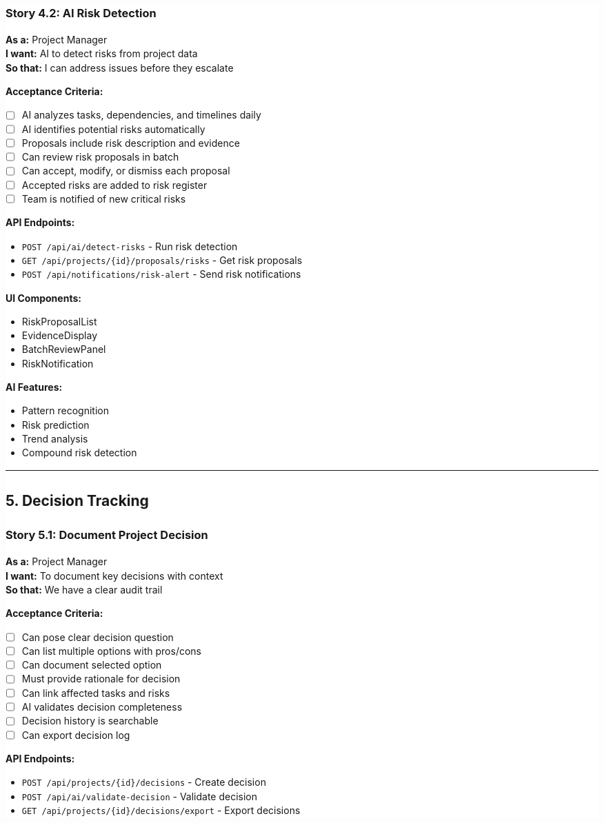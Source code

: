 ### Story 4.2: AI Risk Detection
**As a:** Project Manager  
**I want:** AI to detect risks from project data  
**So that:** I can address issues before they escalate  

**Acceptance Criteria:**
- [ ] AI analyzes tasks, dependencies, and timelines daily
- [ ] AI identifies potential risks automatically
- [ ] Proposals include risk description and evidence
- [ ] Can review risk proposals in batch
- [ ] Can accept, modify, or dismiss each proposal
- [ ] Accepted risks are added to risk register
- [ ] Team is notified of new critical risks

**API Endpoints:**
- `POST /api/ai/detect-risks` - Run risk detection
- `GET /api/projects/{id}/proposals/risks` - Get risk proposals
- `POST /api/notifications/risk-alert` - Send risk notifications

**UI Components:**
- RiskProposalList
- EvidenceDisplay
- BatchReviewPanel
- RiskNotification

**AI Features:**
- Pattern recognition
- Risk prediction
- Trend analysis
- Compound risk detection

---

## 5. Decision Tracking

### Story 5.1: Document Project Decision
**As a:** Project Manager  
**I want:** To document key decisions with context  
**So that:** We have a clear audit trail  

**Acceptance Criteria:**
- [ ] Can pose clear decision question
- [ ] Can list multiple options with pros/cons
- [ ] Can document selected option
- [ ] Must provide rationale for decision
- [ ] Can link affected tasks and risks
- [ ] AI validates decision completeness
- [ ] Decision history is searchable
- [ ] Can export decision log

**API Endpoints:**
- `POST /api/projects/{id}/decisions` - Create decision
- `POST /api/ai/validate-decision` - Validate decision
- `GET /api/projects/{id}/decisions/export` - Export decisions
